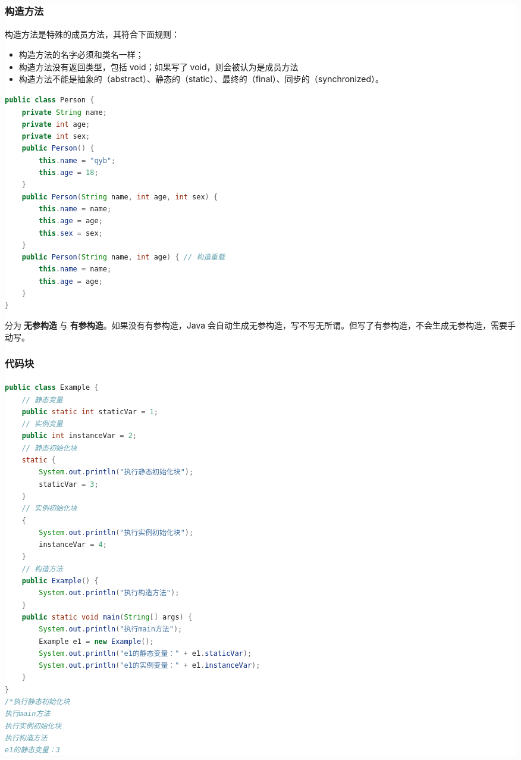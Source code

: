 
### 构造方法

构造方法是特殊的成员方法，其符合下面规则：

- 构造方法的名字必须和类名一样；
- 构造方法没有返回类型，包括 void；如果写了 void，则会被认为是成员方法
- 构造方法不能是抽象的（abstract）、静态的（static）、最终的（final）、同步的（synchronized）。

```java
public class Person {
    private String name;
    private int age;
    private int sex;
    public Person() {
        this.name = "qyb";
        this.age = 18;
    }
    public Person(String name, int age, int sex) {
        this.name = name;
        this.age = age;
        this.sex = sex;
    }
    public Person(String name, int age) { // 构造重载
        this.name = name;
        this.age = age;
    }
}
```

分为 **无参构造** 与 **有参构造**。如果没有有参构造，Java 会自动生成无参构造，写不写无所谓。但写了有参构造，不会生成无参构造，需要手动写。

### 代码块

```java
public class Example {
    // 静态变量
    public static int staticVar = 1;
    // 实例变量
    public int instanceVar = 2;
    // 静态初始化块
    static {
        System.out.println("执行静态初始化块");
        staticVar = 3;
    }
    // 实例初始化块
    {
        System.out.println("执行实例初始化块");
        instanceVar = 4;
    }
    // 构造方法
    public Example() {
        System.out.println("执行构造方法");
    }
    public static void main(String[] args) {
        System.out.println("执行main方法");
        Example e1 = new Example();
        System.out.println("e1的静态变量：" + e1.staticVar);
        System.out.println("e1的实例变量：" + e1.instanceVar);
    }
}
/*执行静态初始化块
执行main方法
执行实例初始化块
执行构造方法
e1的静态变量：3
```